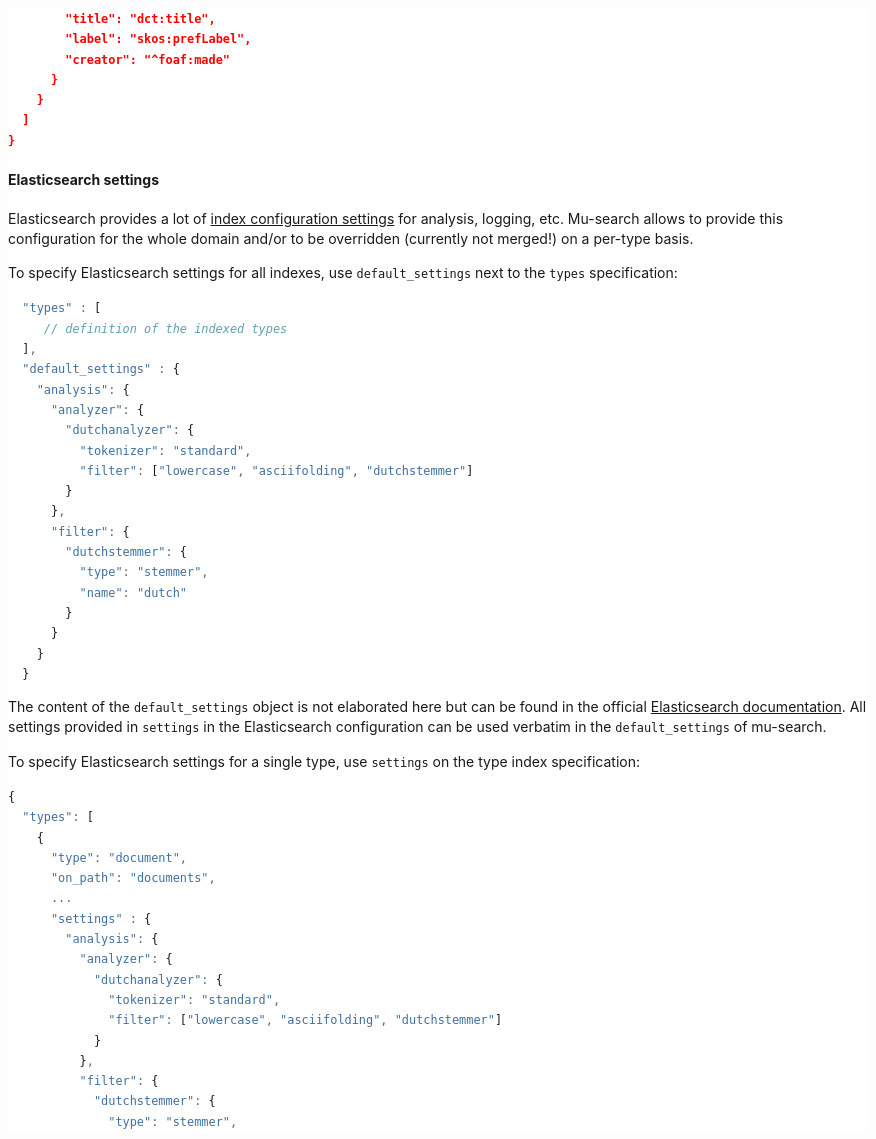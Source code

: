 ```json
        "title": "dct:title",
        "label": "skos:prefLabel",
        "creator": "^foaf:made"
      }
    }
  ]
}
```

#### Elasticsearch settings
Elasticsearch provides a lot of [index configuration settings](https://www.elastic.co/guide/en/elasticsearch/reference/current/index-modules.html) for analysis, logging, etc. Mu-search allows to provide this configuration for the whole domain and/or to be overridden (currently not merged!) on a per-type basis.

To specify Elasticsearch settings for all indexes, use `default_settings` next to the `types` specification:

```javascript
  "types" : [
     // definition of the indexed types
  ],
  "default_settings" : {
    "analysis": {
      "analyzer": {
        "dutchanalyzer": {
          "tokenizer": "standard",
          "filter": ["lowercase", "asciifolding", "dutchstemmer"]
        }
      },
      "filter": {
        "dutchstemmer": {
          "type": "stemmer",
          "name": "dutch"
        }
      }
    }
  }
```

The content of the `default_settings` object is not elaborated here but can be found in the official [Elasticsearch documentation](https://www.elastic.co/guide/en/elasticsearch/reference/current/index-modules.html). All settings provided in `settings` in the Elasticsearch configuration can be used verbatim in the `default_settings` of mu-search.

To specify Elasticsearch settings for a single type, use `settings` on the type index specification:

```javascript
{
  "types": [
    {
      "type": "document",
      "on_path": "documents",
      ...
      "settings" : {
        "analysis": {
          "analyzer": {
            "dutchanalyzer": {
              "tokenizer": "standard",
              "filter": ["lowercase", "asciifolding", "dutchstemmer"]
            }
          },
          "filter": {
            "dutchstemmer": {
              "type": "stemmer",
```